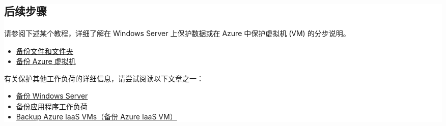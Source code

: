 ## <a name="next-steps"></a>后续步骤
请参阅下述某个教程，详细了解在 Windows Server 上保护数据或在 Azure 中保护虚拟机 (VM) 的分步说明。

- [备份文件和文件夹](/documentation/articles/backup-try-azure-backup-in-10-mins/)
- [备份 Azure 虚拟机](/documentation/articles/backup-azure-vms-first-look/)

有关保护其他工作负荷的详细信息，请尝试阅读以下文章之一：

- [备份 Windows Server](/documentation/articles/backup-configure-vault/)
- [备份应用程序工作负荷](/documentation/articles/backup-azure-microsoft-azure-backup-classic/)
- [Backup Azure IaaS VMs（备份 Azure IaaS VM）](/documentation/articles/backup-azure-vms-prepare/)

[green]: ./media/backup-introduction-to-azure-backup/green.png
[yellow]: ./media/backup-introduction-to-azure-backup/yellow.png
[red]: ./media/backup-introduction-to-azure-backup/red.png

